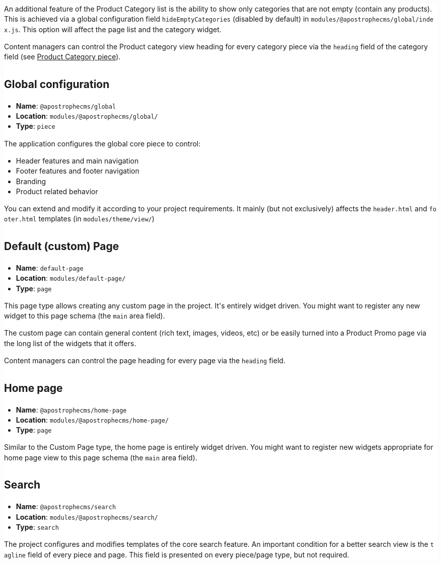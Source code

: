 An additional feature of the Product Category list is the ability to show only categories that are not empty (contain any products). This is achieved via a global configuration field `hideEmptyCategories` (disabled by default) in `modules/@apostrophecms/global/index.js`. This option will affect the page list and the category widget.

Content managers can control the Product category view heading for every category piece via the `heading` field of the category field (see [Product Category piece](#product-category)).

## Global configuration

- **Name**: `@apostrophecms/global`
- **Location**: `modules/@apostrophecms/global/` 
- **Type**: `piece`

The application configures the global core piece to control:
- Header features and main navigation
- Footer features and footer navigation
- Branding
- Product related behavior

You can extend and modify it according to your project requirements. It mainly (but not exclusively) affects the `header.html` and `footer.html` templates (in `modules/theme/view/`)

## Default (custom) Page

- **Name**: `default-page`
- **Location**: `modules/default-page/` 
- **Type**: `page`

This page type allows creating any custom page in the project. It's entirely widget driven. You might want to register any new widget to this page schema (the `main` area field).

The custom page can contain general content (rich text, images, videos, etc) or be easily turned into a Product Promo page via the long list of the widgets that it offers.

Content managers can control the page heading for every page via the `heading` field.

## Home page

- **Name**: `@apostrophecms/home-page`
- **Location**: `modules/@apostrophecms/home-page/` 
- **Type**: `page`

Similar to the Custom Page type, the home page is entirely widget driven. You might want to register new widgets appropriate for home page view to this page schema (the `main` area field).

## Search

- **Name**: `@apostrophecms/search`
- **Location**: `modules/@apostrophecms/search/` 
- **Type**: `search`

The project configures and modifies templates of the core search feature. An important condition for a better search view is the `tagline` field of every piece and page. This field is presented on every piece/page type, but not required.
